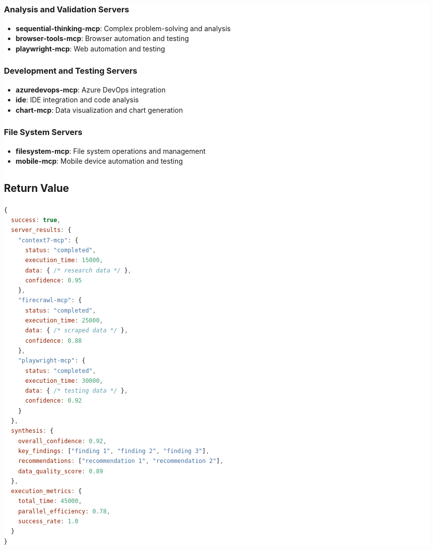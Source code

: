 ### Analysis and Validation Servers
- **sequential-thinking-mcp**: Complex problem-solving and analysis
- **browser-tools-mcp**: Browser automation and testing
- **playwright-mcp**: Web automation and testing

### Development and Testing Servers
- **azuredevops-mcp**: Azure DevOps integration
- **ide**: IDE integration and code analysis
- **chart-mcp**: Data visualization and chart generation

### File System Servers
- **filesystem-mcp**: File system operations and management
- **mobile-mcp**: Mobile device automation and testing

## Return Value

```javascript
{
  success: true,
  server_results: {
    "context7-mcp": {
      status: "completed",
      execution_time: 15000,
      data: { /* research data */ },
      confidence: 0.95
    },
    "firecrawl-mcp": {
      status: "completed",
      execution_time: 25000,
      data: { /* scraped data */ },
      confidence: 0.88
    },
    "playwright-mcp": {
      status: "completed",
      execution_time: 30000,
      data: { /* testing data */ },
      confidence: 0.92
    }
  },
  synthesis: {
    overall_confidence: 0.92,
    key_findings: ["finding 1", "finding 2", "finding 3"],
    recommendations: ["recommendation 1", "recommendation 2"],
    data_quality_score: 0.89
  },
  execution_metrics: {
    total_time: 45000,
    parallel_efficiency: 0.78,
    success_rate: 1.0
  }
}
```
